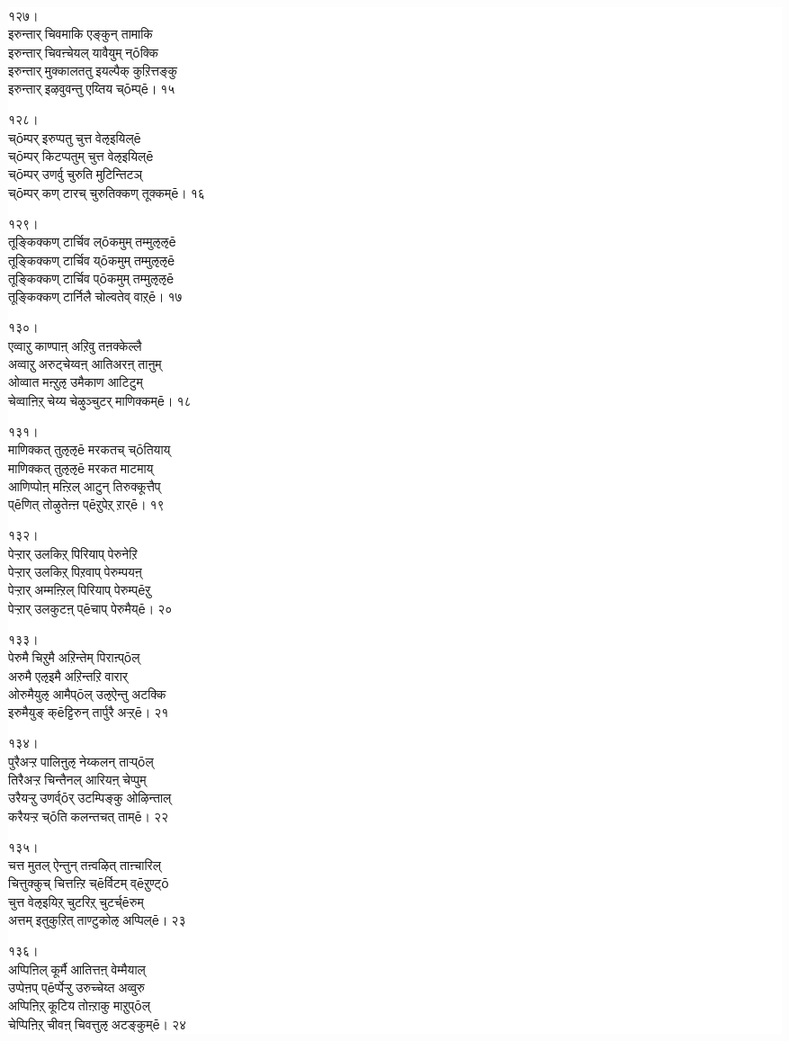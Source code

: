 १२७।  
इरुन्तार् चिवमाकि एङ्कुन् तामाकि  
इरुन्तार् चिवऩ्चेयल् यावैयुम् न्ōक्कि  
इरुन्तार् मुक्कालततु इयल्पैक् कुऱित्तङ्कु  
इरुन्तार् इऴवुवन्तु एय्तिय च्ōम्प्ē। १५    
    
१२८।  
च्ōम्पर् इरुप्पतु चुत्त वेऌइयिल्ē  
च्ōम्पर् किटप्पतुम् चुत्त वेऌइयिल्ē  
च्ōम्पर् उणर्वु चुरुति मुटिन्तिटञ्  
च्ōम्पर् कण् टारच् चुरुतिक्कण् तूक्कम्ē। १६  
    
१२९।  
तूङ्किक्कण् टार्चिव ल्ōकमुम् तम्मुऌऌē  
तूङ्किक्कण् टार्चिव य्ōकमुम् तम्मुऌऌē  
तूङ्किक्कण् टार्चिव प्ōकमुम् तम्मुऌऌē  
तूङ्किक्कण् टार्निलै चोल्वतेव् वाऱ्ē। १७  
    
१३०।  
एव्वाऱु काण्पाऩ् अऱिवु तऩक्केल्लै  
अव्वाऱु अरुट्चेय्वऩ् आतिअरऩ् ताऩुम्  
ओव्वात मऩ्ऱुऌ उमैकाण आटिटुम्  
चेव्वाऩिऱ् चेय्य चेऴुञ्चुटर् माणिक्कम्ē। १८  
    
१३१।  
माणिक्कत् तुऌऌē मरकतच् च्ōतियाय्  
माणिक्कत् तुऌऌē मरकत माटमाय्  
आणिप्पोऩ् मऩ्ऱिल् आटुन् तिरुक्कूत्तैप्  
प्ēणित् तोऴुतेऩ्ऩ प्ēऱुपेऱ् ऱार्ē। १९  
    
१३२।  
पेऱ्ऱार् उलकिऱ् पिरियाप् पेरुनेऱि  
पेऱ्ऱार् उलकिऱ् पिऱवाप् पेरुम्पयऩ्  
पेऱ्ऱार् अम्मऩ्ऱिल् पिरियाप् पेरुम्प्ēऱु  
पेऱ्ऱार् उलकुटऩ् प्ēचाप् पेरुमैय्ē। २०  
    
१३३।  
पेरुमै चिऱुमै अऱिन्तेम् पिराऩ्प्ōल्  
अरुमै एऌइमै अऱिन्तऱि वारार्  
ओरुमैयुऌ आमैप्ōल् उऌऐन्तु अटक्कि  
इरुमैयुङ् क्ēट्टिरुन् तार्पुरै अऱ्ऱ्ē। २१       
    
१३४।  
पुरैअऱ्ऱ पालिऩुऌ नेय्कलन् ताऱ्प्ōल्  
तिरैअऱ्ऱ चिन्तैनल् आरियऩ् चेप्पुम्  
उरैयऱ्ऱु उणर्व्ōर् उटम्पिङ्कु ओऴिन्ताल्  
करैयऱ्ऱ च्ōति कलन्तचत् ताम्ē। २२  
    
१३५।  
चत्त मुतल् ऐन्तुन् तऩ्वऴित् ताऩ्चारिल्  
चित्तुक्कुच् चित्तऩ्ऱि च्ēर्विटम् व्ēऱुण्ट्ō  
चुत्त वेऌइयिऱ् चुटरिऱ् चुटर्च्ēरुम्  
अत्तम् इतुकुऱित् ताण्टुकोऌ अप्पिल्ē। २३  
    
१३६।  
अप्पिऩिल् कूर्मै आतित्तऩ् वेम्मैयाल्  
उप्पेऩप् प्ēर्प्पेऱ्ऱु उरुच्चेय्त अव्वुरु  
अप्पिऩिऱ् कूटिय तोऩ्ऱाकु माऱुप्ōल्  
चेप्पिऩिऱ् चीवऩ् चिवत्तुऌ अटङ्कुम्ē। २४  
    